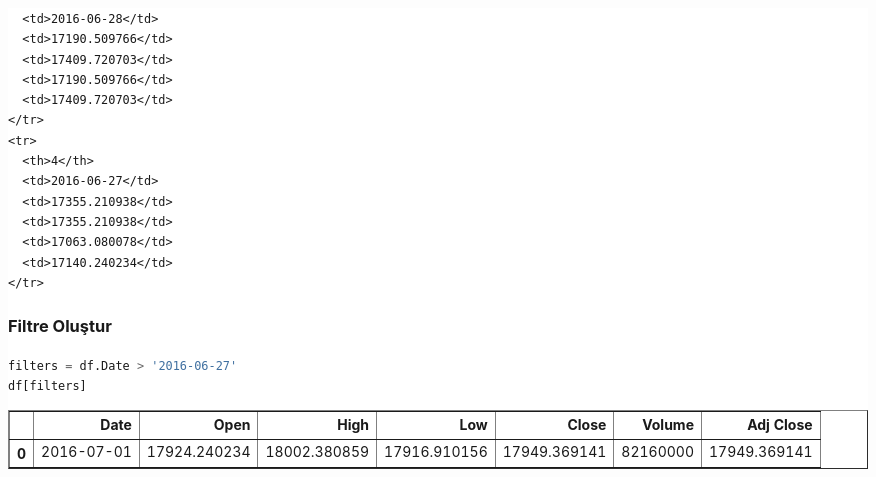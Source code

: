       <td>2016-06-28</td>
      <td>17190.509766</td>
      <td>17409.720703</td>
      <td>17190.509766</td>
      <td>17409.720703</td>
    </tr>
    <tr>
      <th>4</th>
      <td>2016-06-27</td>
      <td>17355.210938</td>
      <td>17355.210938</td>
      <td>17063.080078</td>
      <td>17140.240234</td>
    </tr>
  </tbody>
</table>
</div>



### **Filtre Oluştur** 


```python
filters = df.Date > '2016-06-27'
df[filters]
```




<div>
<style scoped>
    .dataframe tbody tr th:only-of-type {
        vertical-align: middle;
    }

    .dataframe tbody tr th {
        vertical-align: top;
    }

    .dataframe thead th {
        text-align: right;
    }
</style>
<table border="1" class="dataframe">
  <thead>
    <tr style="text-align: right;">
      <th></th>
      <th>Date</th>
      <th>Open</th>
      <th>High</th>
      <th>Low</th>
      <th>Close</th>
      <th>Volume</th>
      <th>Adj Close</th>
    </tr>
  </thead>
  <tbody>
    <tr>
      <th>0</th>
      <td>2016-07-01</td>
      <td>17924.240234</td>
      <td>18002.380859</td>
      <td>17916.910156</td>
      <td>17949.369141</td>
      <td>82160000</td>
      <td>17949.369141</td>